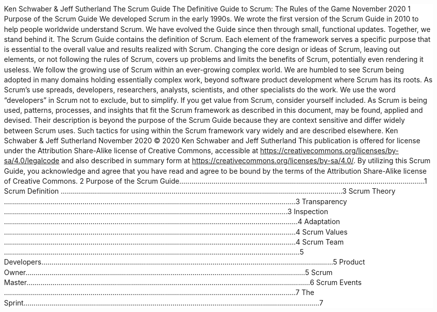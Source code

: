 Ken Schwaber & Jeff Sutherland
The Scrum Guide
The Definitive Guide to Scrum: The Rules of the Game
November 2020
1
Purpose of the Scrum Guide
We developed Scrum in the early 1990s. We wrote the first version of the Scrum Guide in 2010 to help
people worldwide understand Scrum. We have evolved the Guide since then through small, functional
updates. Together, we stand behind it.
The Scrum Guide contains the definition of Scrum. Each element of the framework serves a specific
purpose that is essential to the overall value and results realized with Scrum. Changing the core design
or ideas of Scrum, leaving out elements, or not following the rules of Scrum, covers up problems and
limits the benefits of Scrum, potentially even rendering it useless.
We follow the growing use of Scrum within an ever-growing complex world. We are humbled to see
Scrum being adopted in many domains holding essentially complex work, beyond software product
development where Scrum has its roots. As Scrum’s use spreads, developers, researchers, analysts,
scientists, and other specialists do the work. We use the word “developers” in Scrum not to exclude,
but to simplify. If you get value from Scrum, consider yourself included.
As Scrum is being used, patterns, processes, and insights that fit the Scrum framework as described in
this document, may be found, applied and devised. Their description is beyond the purpose of the
Scrum Guide because they are context sensitive and differ widely between Scrum uses. Such tactics for
using within the Scrum framework vary widely and are described elsewhere.
Ken Schwaber & Jeff Sutherland November 2020
© 2020 Ken Schwaber and Jeff Sutherland
This publication is offered for license under the Attribution Share-Alike license of Creative Commons,
accessible at https://creativecommons.org/licenses/by-sa/4.0/legalcode and also described in summary
form at https://creativecommons.org/licenses/by-sa/4.0/. By utilizing this Scrum Guide, you
acknowledge and agree that you have read and agree to be bound by the terms of the Attribution
Share-Alike license of Creative Commons.
2
Purpose of the Scrum Guide..........................................................................................................................1
Scrum Definition ............................................................................................................................................3
Scrum Theory .................................................................................................................................................3
Transparency .............................................................................................................................................3
Inspection ..................................................................................................................................................4
Adaptation .................................................................................................................................................4
Scrum Values .................................................................................................................................................4
Scrum Team ...................................................................................................................................................5
Developers.................................................................................................................................................5
Product Owner...........................................................................................................................................5
Scrum Master.............................................................................................................................................6
Scrum Events .................................................................................................................................................7
The Sprint...................................................................................................................................................7
